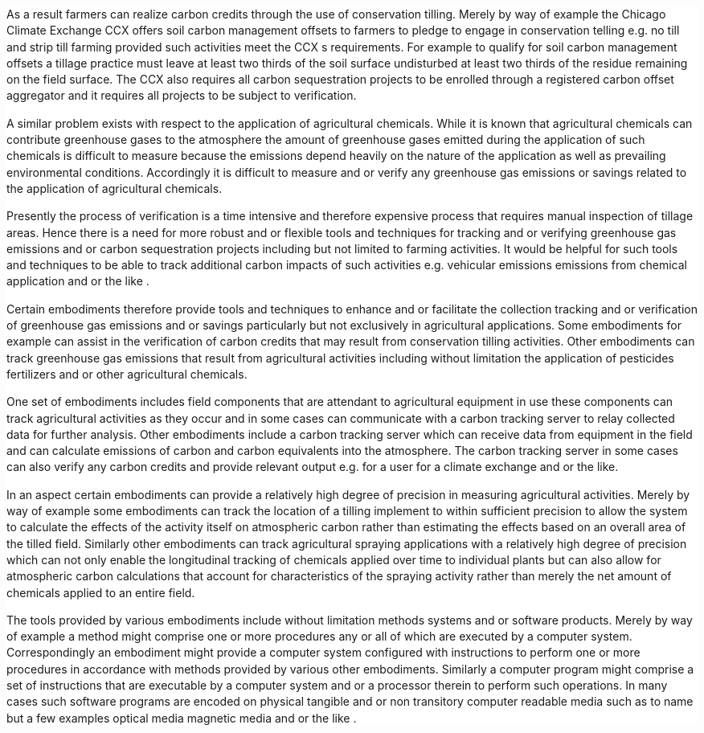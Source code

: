 As a result farmers can realize carbon credits through the use of conservation tilling. Merely by way of example the Chicago Climate Exchange CCX offers soil carbon management offsets to farmers to pledge to engage in conservation telling e.g. no till and strip till farming provided such activities meet the CCX s requirements. For example to qualify for soil carbon management offsets a tillage practice must leave at least two thirds of the soil surface undisturbed at least two thirds of the residue remaining on the field surface. The CCX also requires all carbon sequestration projects to be enrolled through a registered carbon offset aggregator and it requires all projects to be subject to verification.

A similar problem exists with respect to the application of agricultural chemicals. While it is known that agricultural chemicals can contribute greenhouse gases to the atmosphere the amount of greenhouse gases emitted during the application of such chemicals is difficult to measure because the emissions depend heavily on the nature of the application as well as prevailing environmental conditions. Accordingly it is difficult to measure and or verify any greenhouse gas emissions or savings related to the application of agricultural chemicals.

Presently the process of verification is a time intensive and therefore expensive process that requires manual inspection of tillage areas. Hence there is a need for more robust and or flexible tools and techniques for tracking and or verifying greenhouse gas emissions and or carbon sequestration projects including but not limited to farming activities. It would be helpful for such tools and techniques to be able to track additional carbon impacts of such activities e.g. vehicular emissions emissions from chemical application and or the like .

Certain embodiments therefore provide tools and techniques to enhance and or facilitate the collection tracking and or verification of greenhouse gas emissions and or savings particularly but not exclusively in agricultural applications. Some embodiments for example can assist in the verification of carbon credits that may result from conservation tilling activities. Other embodiments can track greenhouse gas emissions that result from agricultural activities including without limitation the application of pesticides fertilizers and or other agricultural chemicals.

One set of embodiments includes field components that are attendant to agricultural equipment in use these components can track agricultural activities as they occur and in some cases can communicate with a carbon tracking server to relay collected data for further analysis. Other embodiments include a carbon tracking server which can receive data from equipment in the field and can calculate emissions of carbon and carbon equivalents into the atmosphere. The carbon tracking server in some cases can also verify any carbon credits and provide relevant output e.g. for a user for a climate exchange and or the like.

In an aspect certain embodiments can provide a relatively high degree of precision in measuring agricultural activities. Merely by way of example some embodiments can track the location of a tilling implement to within sufficient precision to allow the system to calculate the effects of the activity itself on atmospheric carbon rather than estimating the effects based on an overall area of the tilled field. Similarly other embodiments can track agricultural spraying applications with a relatively high degree of precision which can not only enable the longitudinal tracking of chemicals applied over time to individual plants but can also allow for atmospheric carbon calculations that account for characteristics of the spraying activity rather than merely the net amount of chemicals applied to an entire field.

The tools provided by various embodiments include without limitation methods systems and or software products. Merely by way of example a method might comprise one or more procedures any or all of which are executed by a computer system. Correspondingly an embodiment might provide a computer system configured with instructions to perform one or more procedures in accordance with methods provided by various other embodiments. Similarly a computer program might comprise a set of instructions that are executable by a computer system and or a processor therein to perform such operations. In many cases such software programs are encoded on physical tangible and or non transitory computer readable media such as to name but a few examples optical media magnetic media and or the like .
